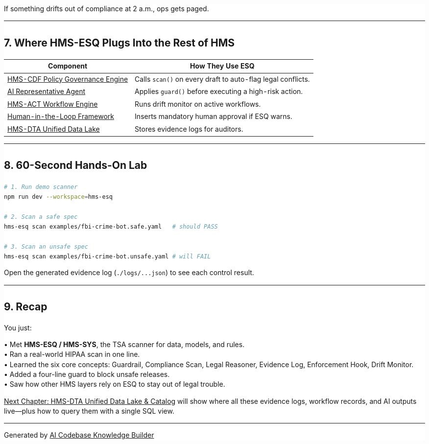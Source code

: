 If something drifts out of compliance at 2 a.m., ops gets paged.

---

## 7. Where HMS-ESQ Plugs Into the Rest of HMS

Component | How They Use ESQ
----------|-----------------
[HMS-CDF Policy Governance Engine](09_hms_cdf_policy_governance_engine_.md) | Calls `scan()` on every draft to auto-flag legal conflicts.  
[AI Representative Agent](04_ai_representative_agent__hms_agt___agx__.md) | Applies `guard()` before executing a high-risk action.  
[HMS-ACT Workflow Engine](08_hms_act_orchestration___workflow_engine_.md) | Runs drift monitor on active workflows.  
[Human-in-the-Loop Framework](14_human_in_the_loop__hitl__oversight_framework_.md) | Inserts mandatory human approval if ESQ warns.  
[HMS-DTA Unified Data Lake](11_hms_dta_unified_data_lake___catalog_.md) | Stores evidence logs for auditors.

---

## 8. 60-Second Hands-On Lab

```bash
# 1. Run demo scanner
npm run dev --workspace=hms-esq

# 2. Scan a safe spec
hms-esq scan examples/fbi-crime-bot.safe.yaml   # should PASS

# 3. Scan an unsafe spec
hms-esq scan examples/fbi-crime-bot.unsafe.yaml # will FAIL
```

Open the generated evidence log (`./logs/...json`) to see each control result.

---

## 9. Recap

You just:

• Met **HMS-ESQ / HMS-SYS**, the TSA scanner for data, models, and rules.  
• Ran a real-world HIPAA scan in one line.  
• Learned the six core concepts: Guardrail, Compliance Scan, Legal Reasoner, Evidence Log, Enforcement Hook, Drift Monitor.  
• Added a four-line guard to block unsafe releases.  
• Saw how other HMS layers rely on ESQ to stay out of legal trouble.

[Next Chapter: HMS-DTA Unified Data Lake & Catalog](11_hms_dta_unified_data_lake___catalog_.md) will show where all these evidence logs, workflow records, and AI outputs live—plus how to query them with a single SQL view.

---

Generated by [AI Codebase Knowledge Builder](https://github.com/The-Pocket/Tutorial-Codebase-Knowledge)